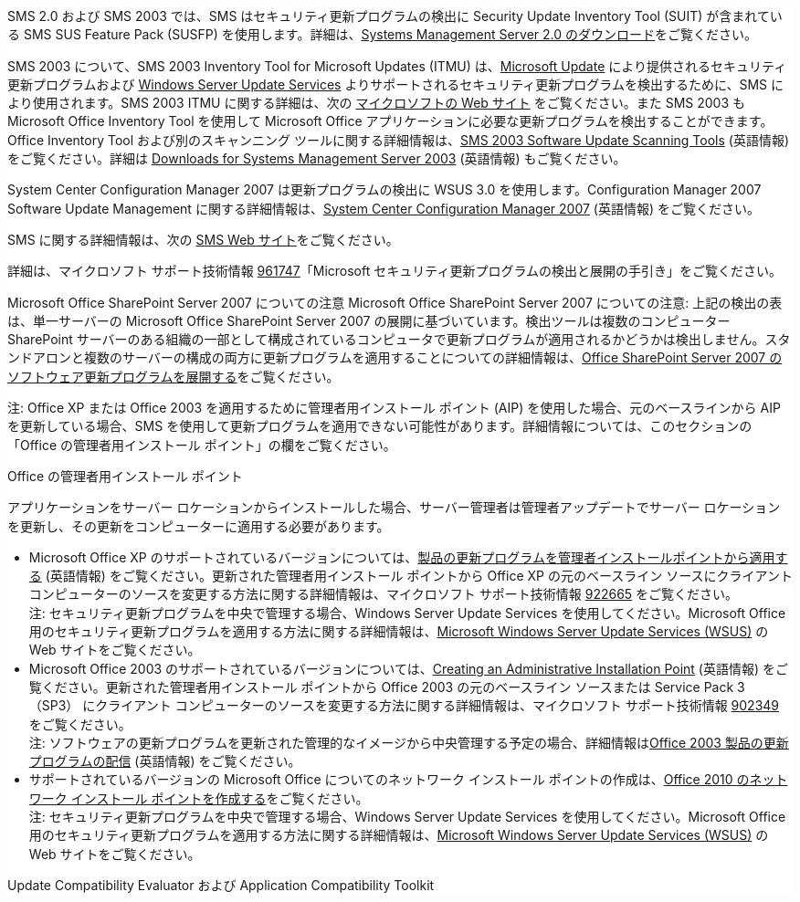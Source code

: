 SMS 2.0 および SMS 2003 では、SMS はセキュリティ更新プログラムの検出に Security Update Inventory Tool (SUIT) が含まれている SMS SUS Feature Pack (SUSFP) を使用します。詳細は、[Systems Management Server 2.0 のダウンロード](http://www.microsoft.com/japan/smserver/downloads/20/default.mspx)をご覧ください。
  
SMS 2003 について、SMS 2003 Inventory Tool for Microsoft Updates (ITMU) は、[Microsoft Update](http://update.microsoft.com/microsoftupdate/) により提供されるセキュリティ更新プログラムおよび [Windows Server Update Services](http://technet.microsoft.com/ja-jp/wsus/default.aspx) よりサポートされるセキュリティ更新プログラムを検出するために、SMS により使用されます。SMS 2003 ITMU に関する詳細は、次の [マイクロソフトの Web サイト](http://www.microsoft.com/japan/smserver/downloads/2003/tools/msupdates.mspx) をご覧ください。また SMS 2003 も Microsoft Office Inventory Tool を使用して Microsoft Office アプリケーションに必要な更新プログラムを検出することができます。Office Inventory Tool および別のスキャンニング ツールに関する詳細情報は、[SMS 2003 Software Update Scanning Tools](http://technet.microsoft.com/en-us/sms/bb676786.aspx) (英語情報) をご覧ください。詳細は [Downloads for Systems Management Server 2003](http://technet.microsoft.com/en-us/sms/bb676766.aspx) (英語情報) もご覧ください。
  
System Center Configuration Manager 2007 は更新プログラムの検出に WSUS 3.0 を使用します。Configuration Manager 2007 Software Update Management に関する詳細情報は、[System Center Configuration Manager 2007](http://technet.microsoft.com/en-us/library/bb735860.aspx) (英語情報) をご覧ください。
  
SMS に関する詳細情報は、次の [SMS Web サイト](http://www.microsoft.com/japan/smserver/default.mspx)をご覧ください。
  
詳細は、マイクロソフト サポート技術情報 [961747](http://support.microsoft.com/kb/961747)「Microsoft セキュリティ更新プログラムの検出と展開の手引き」をご覧ください。
  
Microsoft Office SharePoint Server 2007 についての注意 Microsoft Office SharePoint Server 2007 についての注意: 上記の検出の表は、単一サーバーの Microsoft Office SharePoint Server 2007 の展開に基づいています。検出ツールは複数のコンピューター SharePoint サーバーのある組織の一部として構成されているコンピュータで更新プログラムが適用されるかどうかは検出しません。スタンドアロンと複数のサーバーの構成の両方に更新プログラムを適用することについての詳細情報は、[Office SharePoint Server 2007 のソフトウェア更新プログラムを展開する](http://technet.microsoft.com/ja-jp/library/cc263467.aspx)をご覧ください。
  
注: Office XP または Office 2003 を適用するために管理者用インストール ポイント (AIP) を使用した場合、元のベースラインから AIP を更新している場合、SMS を使用して更新プログラムを適用できない可能性があります。詳細情報については、このセクションの「Office の管理者用インストール ポイント」の欄をご覧ください。
  
Office の管理者用インストール ポイント
  
アプリケーションをサーバー ロケーションからインストールした場合、サーバー管理者は管理者アップデートでサーバー ロケーションを更新し、その更新をコンピューターに適用する必要があります。
  
-   Microsoft Office XP のサポートされているバージョンについては、[製品の更新プログラムを管理者インストールポイントから適用する](http://office.microsoft.com/en-us/orkxp/ha011363091033.aspx) (英語情報) をご覧ください。更新された管理者用インストール ポイントから Office XP の元のベースライン ソースにクライアント コンピューターのソースを変更する方法に関する詳細情報は、マイクロソフト サポート技術情報 [922665](http://support.microsoft.com/kb/922665) をご覧ください。  
    注: セキュリティ更新プログラムを中央で管理する場合、Windows Server Update Services を使用してください。Microsoft Office 用のセキュリティ更新プログラムを適用する方法に関する詳細情報は、[Microsoft Windows Server Update Services (WSUS)](http://technet.microsoft.com/ja-jp/wsus/default.aspx) の Web サイトをご覧ください。  
-   Microsoft Office 2003 のサポートされているバージョンについては、[Creating an Administrative Installation Point](http://office.microsoft.com/en-us/ork2003/ha011401931033.aspx) (英語情報) をご覧ください。更新された管理者用インストール ポイントから Office 2003 の元のベースライン ソースまたは Service Pack 3 （SP3） にクライアント コンピューターのソースを変更する方法に関する詳細情報は、マイクロソフト サポート技術情報 [902349](http://support.microsoft.com/kb/902349) をご覧ください。  
    注: ソフトウェアの更新プログラムを更新された管理的なイメージから中央管理する予定の場合、詳細情報は[Office 2003 製品の更新プログラムの配信](http://office.microsoft.com/en-us/ork2003/ha011402381033.aspx?pid=ch011480761033) (英語情報) をご覧ください。  
-   サポートされているバージョンの Microsoft Office についてのネットワーク インストール ポイントの作成は、[Office 2010 のネットワーク インストール ポイントを作成する](http://technet.microsoft.com/ja-jp/library/cc179063.aspx)をご覧ください。  
    注: セキュリティ更新プログラムを中央で管理する場合、Windows Server Update Services を使用してください。Microsoft Office 用のセキュリティ更新プログラムを適用する方法に関する詳細情報は、[Microsoft Windows Server Update Services (WSUS)](http://technet.microsoft.com/ja-jp/wsus/default.aspx) の Web サイトをご覧ください。
  
Update Compatibility Evaluator および Application Compatibility Toolkit
  